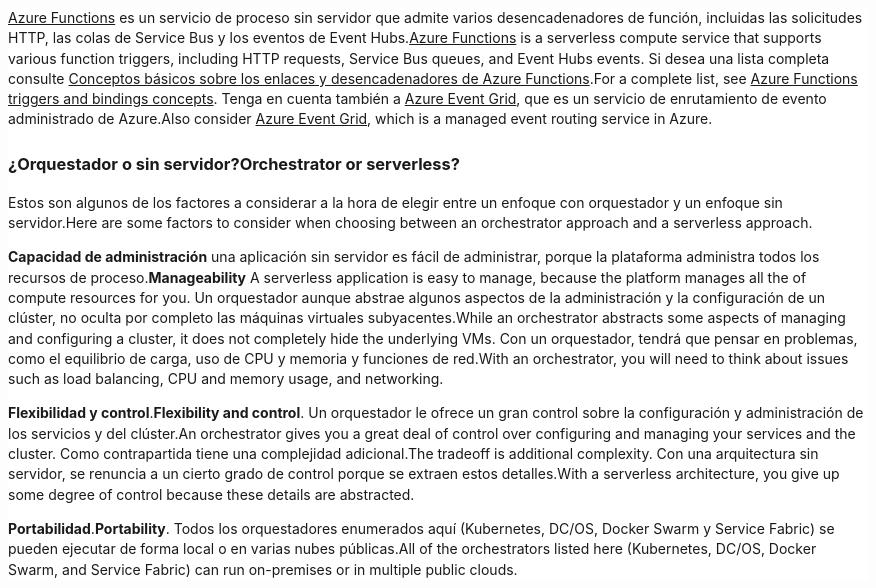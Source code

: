 
<span data-ttu-id="3dfac-212">[Azure Functions][functions] es un servicio de proceso sin servidor que admite varios desencadenadores de función, incluidas las solicitudes HTTP, las colas de Service Bus y los eventos de Event Hubs.</span><span class="sxs-lookup"><span data-stu-id="3dfac-212">[Azure Functions][functions] is a serverless compute service that supports various function triggers, including HTTP requests, Service Bus queues, and Event Hubs events.</span></span> <span data-ttu-id="3dfac-213">Si desea una lista completa consulte [Conceptos básicos sobre los enlaces y desencadenadores de Azure Functions][functions-triggers].</span><span class="sxs-lookup"><span data-stu-id="3dfac-213">For a complete list, see [Azure Functions triggers and bindings concepts][functions-triggers].</span></span> <span data-ttu-id="3dfac-214">Tenga en cuenta también a [Azure Event Grid][event-grid], que es un servicio de enrutamiento de evento administrado de Azure.</span><span class="sxs-lookup"><span data-stu-id="3dfac-214">Also consider [Azure Event Grid][event-grid], which is a managed event routing service in Azure.</span></span>

### <a name="orchestrator-or-serverless"></a><span data-ttu-id="3dfac-215">¿Orquestador o sin servidor?</span><span class="sxs-lookup"><span data-stu-id="3dfac-215">Orchestrator or serverless?</span></span>

<span data-ttu-id="3dfac-216">Estos son algunos de los factores a considerar a la hora de elegir entre un enfoque con orquestador y un enfoque sin servidor.</span><span class="sxs-lookup"><span data-stu-id="3dfac-216">Here are some factors to consider when choosing between an orchestrator approach and a serverless approach.</span></span>

<span data-ttu-id="3dfac-217">**Capacidad de administración** una aplicación sin servidor es fácil de administrar, porque la plataforma administra todos los recursos de proceso.</span><span class="sxs-lookup"><span data-stu-id="3dfac-217">**Manageability** A serverless application is easy to manage, because the platform manages all the of compute resources for you.</span></span> <span data-ttu-id="3dfac-218">Un orquestador aunque abstrae algunos aspectos de la administración y la configuración de un clúster, no oculta por completo las máquinas virtuales subyacentes.</span><span class="sxs-lookup"><span data-stu-id="3dfac-218">While an orchestrator abstracts some aspects of managing and configuring a cluster, it does not completely hide the underlying VMs.</span></span> <span data-ttu-id="3dfac-219">Con un orquestador, tendrá que pensar en problemas, como el equilibrio de carga, uso de CPU y memoria y funciones de red.</span><span class="sxs-lookup"><span data-stu-id="3dfac-219">With an orchestrator, you will need to think about issues such as load balancing, CPU and memory usage, and networking.</span></span>

<span data-ttu-id="3dfac-220">**Flexibilidad y control**.</span><span class="sxs-lookup"><span data-stu-id="3dfac-220">**Flexibility and control**.</span></span> <span data-ttu-id="3dfac-221">Un orquestador le ofrece un gran control sobre la configuración y administración de los servicios y del clúster.</span><span class="sxs-lookup"><span data-stu-id="3dfac-221">An orchestrator gives you a great deal of control over configuring and managing your services and the cluster.</span></span> <span data-ttu-id="3dfac-222">Como contrapartida tiene una complejidad adicional.</span><span class="sxs-lookup"><span data-stu-id="3dfac-222">The tradeoff is additional complexity.</span></span> <span data-ttu-id="3dfac-223">Con una arquitectura sin servidor, se renuncia a un cierto grado de control porque se extraen estos detalles.</span><span class="sxs-lookup"><span data-stu-id="3dfac-223">With a serverless architecture, you give up some degree of control because these details are abstracted.</span></span>

<span data-ttu-id="3dfac-224">**Portabilidad**.</span><span class="sxs-lookup"><span data-stu-id="3dfac-224">**Portability**.</span></span> <span data-ttu-id="3dfac-225">Todos los orquestadores enumerados aquí (Kubernetes, DC/OS, Docker Swarm y Service Fabric) se pueden ejecutar de forma local o en varias nubes públicas.</span><span class="sxs-lookup"><span data-stu-id="3dfac-225">All of the orchestrators listed here (Kubernetes, DC/OS, Docker Swarm, and Service Fabric) can run on-premises or in multiple public clouds.</span></span> 


[acs-engine]: https://github.com/Azure/acs-engine
[acs-faq]: /azure/container-service/dcos-swarm/container-service-faq
[event-grid]: /azure/event-grid/
[functions]: /azure/azure-functions/functions-overview
[functions-triggers]: /azure/azure-functions/functions-triggers-bindings